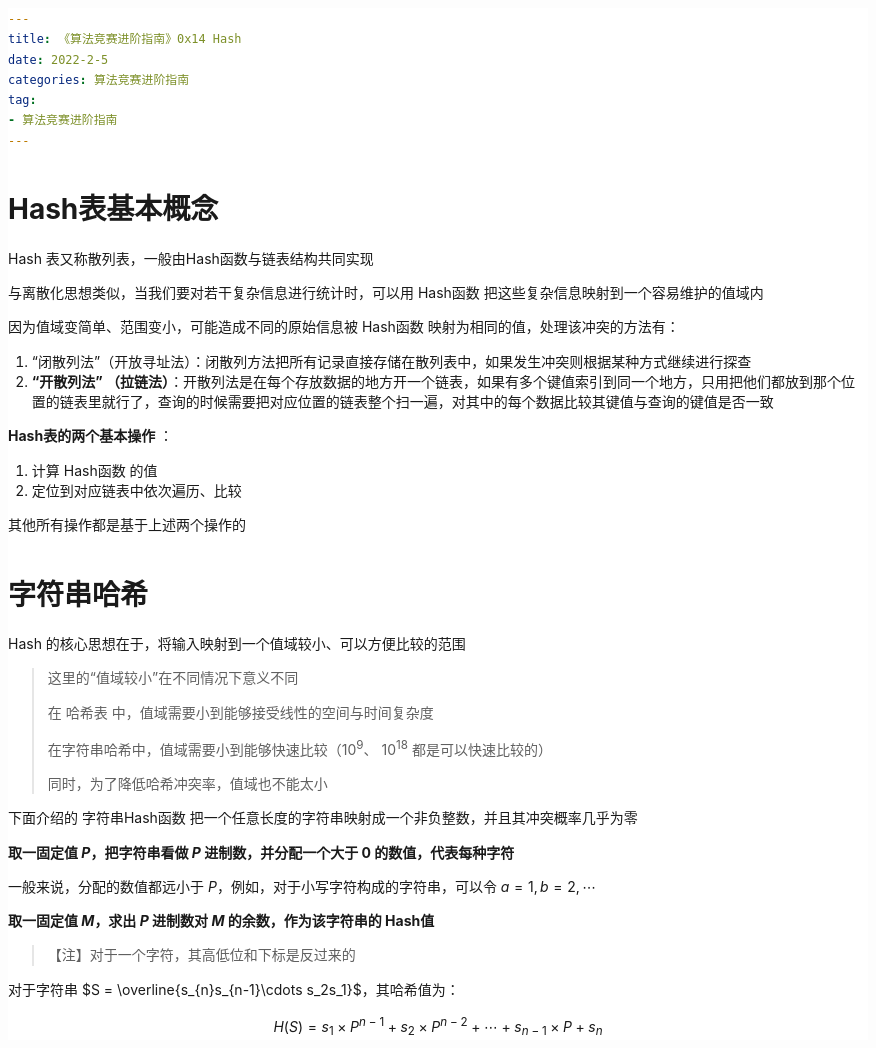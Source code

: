 ```yaml
---
title: 《算法竞赛进阶指南》0x14 Hash
date: 2022-2-5
categories: 算法竞赛进阶指南
tag:
- 算法竞赛进阶指南
---
```


# Hash表基本概念

Hash 表又称散列表，一般由Hash函数与链表结构共同实现

与离散化思想类似，当我们要对若干复杂信息进行统计时，可以用 Hash函数 把这些复杂信息映射到一个容易维护的值域内

因为值域变简单、范围变小，可能造成不同的原始信息被 Hash函数 映射为相同的值，处理该冲突的方法有：

1. “闭散列法”（开放寻址法）：闭散列方法把所有记录直接存储在散列表中，如果发生冲突则根据某种方式继续进行探查
2. **“开散列法” （拉链法）**：开散列法是在每个存放数据的地方开一个链表，如果有多个键值索引到同一个地方，只用把他们都放到那个位置的链表里就行了，查询的时候需要把对应位置的链表整个扫一遍，对其中的每个数据比较其键值与查询的键值是否一致

**Hash表的两个基本操作** ：

1. 计算 Hash函数 的值
2. 定位到对应链表中依次遍历、比较

其他所有操作都是基于上述两个操作的

# 字符串哈希

Hash 的核心思想在于，将输入映射到一个值域较小、可以方便比较的范围

> 这里的“值域较小”在不同情况下意义不同
> 
> 在 哈希表 中，值域需要小到能够接受线性的空间与时间复杂度
> 
> 在字符串哈希中，值域需要小到能够快速比较（$10^9$、 $10^{18}$ 都是可以快速比较的）
> 
> 同时，为了降低哈希冲突率，值域也不能太小

下面介绍的 字符串Hash函数 把一个任意长度的字符串映射成一个非负整数，并且其冲突概率几乎为零

**取一固定值 $P$，把字符串看做 $P$ 进制数，并分配一个大于 $0$ 的数值，代表每种字符**

一般来说，分配的数值都远小于 $P$，例如，对于小写字符构成的字符串，可以令 $a=1,b=2,\cdots$

**取一固定值 $M$，求出 $P$ 进制数对 $M$ 的余数，作为该字符串的 Hash值**

> 【注】对于一个字符，其高低位和下标是反过来的  

对于字符串 $S = \overline{s_{n}s_{n-1}\cdots s_2s_1}$，其哈希值为：

$$
H(S) = s_1 \times P^{n-1} + s_2 \times P^{n-2} + \cdots + s_{n-1} \times P + s_n
$$
